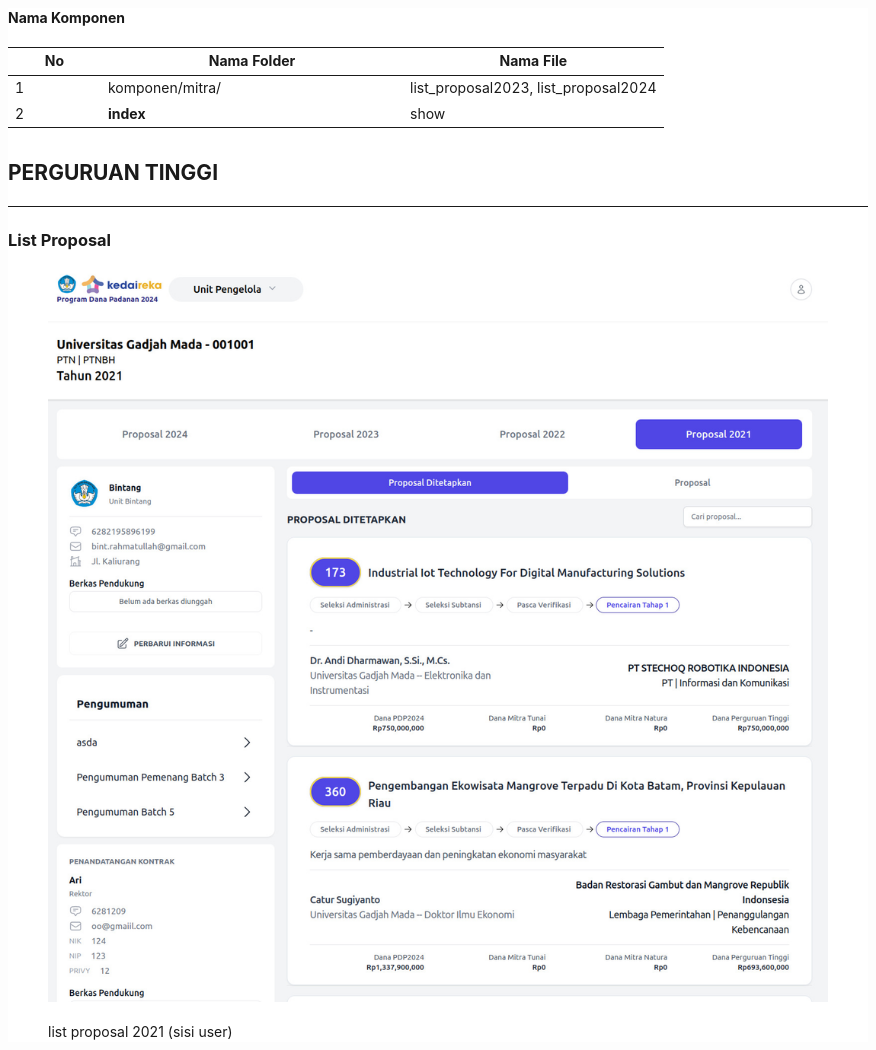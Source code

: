 #### Nama Komponen

<table><thead><tr><th width="79">No</th><th width="288">Nama Folder</th><th>Nama File</th></tr></thead><tbody><tr><td>1</td><td>komponen/mitra/</td><td>list_proposal2023, list_proposal2024</td></tr><tr><td>2</td><td><strong>index</strong> </td><td>show</td></tr></tbody></table>

## PERGURUAN TINGGI

***

### List Proposal

<figure><img src=".gitbook/assets/list proposal 2021 (sisi user).jpeg" alt=""><figcaption><p>list proposal 2021 (sisi user)</p></figcaption></figure>
